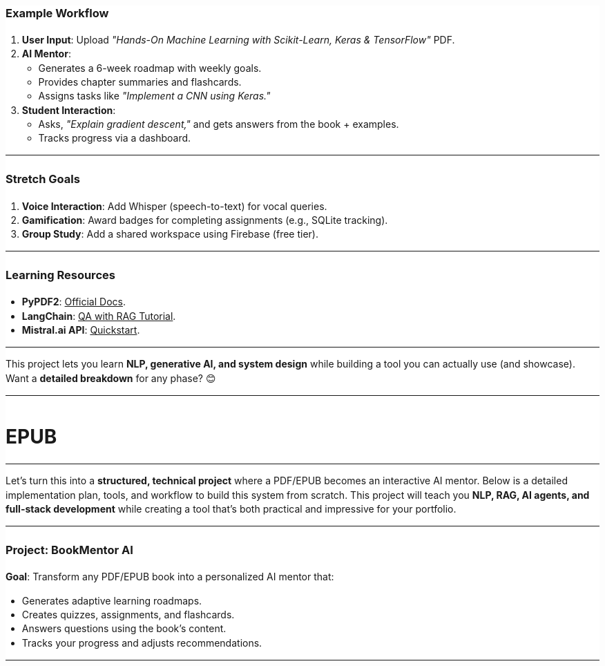 ### **Example Workflow**  
1. **User Input**: Upload *"Hands-On Machine Learning with Scikit-Learn, Keras & TensorFlow"* PDF.  
2. **AI Mentor**:  
   - Generates a 6-week roadmap with weekly goals.  
   - Provides chapter summaries and flashcards.  
   - Assigns tasks like *"Implement a CNN using Keras."*  
3. **Student Interaction**:  
   - Asks, *"Explain gradient descent,"* and gets answers from the book + examples.  
   - Tracks progress via a dashboard.  

---

### **Stretch Goals**  
1. **Voice Interaction**: Add Whisper (speech-to-text) for vocal queries.  
2. **Gamification**: Award badges for completing assignments (e.g., SQLite tracking).  
3. **Group Study**: Add a shared workspace using Firebase (free tier).  

---

### **Learning Resources**  
- **PyPDF2**: [Official Docs](https://pypi.org/project/PyPDF2/).  
- **LangChain**: [QA with RAG Tutorial](https://python.langchain.com/docs/use_cases/question_answering/).  
- **Mistral.ai API**: [Quickstart](https://docs.mistral.ai/).  

---

This project lets you learn **NLP, generative AI, and system design** while building a tool you can actually use (and showcase). Want a **detailed breakdown** for any phase? 😊

<hr>

# EPUB

<hr>

Let’s turn this into a **structured, technical project** where a PDF/EPUB becomes an interactive AI mentor. Below is a detailed implementation plan, tools, and workflow to build this system from scratch. This project will teach you **NLP, RAG, AI agents, and full-stack development** while creating a tool that’s both practical and impressive for your portfolio.

---

### **Project: BookMentor AI**  
**Goal**: Transform any PDF/EPUB book into a personalized AI mentor that:  
- Generates adaptive learning roadmaps.  
- Creates quizzes, assignments, and flashcards.  
- Answers questions using the book’s content.  
- Tracks your progress and adjusts recommendations.  

---
